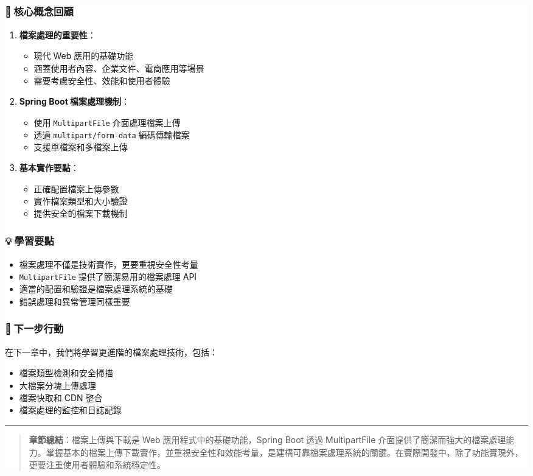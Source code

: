 ### 🎯 核心概念回顧

1. **檔案處理的重要性**：
   - 現代 Web 應用的基礎功能
   - 涵蓋使用者內容、企業文件、電商應用等場景
   - 需要考慮安全性、效能和使用者體驗

2. **Spring Boot 檔案處理機制**：
   - 使用 `MultipartFile` 介面處理檔案上傳
   - 透過 `multipart/form-data` 編碼傳輸檔案
   - 支援單檔案和多檔案上傳

3. **基本實作要點**：
   - 正確配置檔案上傳參數
   - 實作檔案類型和大小驗證
   - 提供安全的檔案下載機制

### 💡 學習要點

- 檔案處理不僅是技術實作，更要重視安全性考量
- `MultipartFile` 提供了簡潔易用的檔案處理 API
- 適當的配置和驗證是檔案處理系統的基礎
- 錯誤處理和異常管理同樣重要

### 🚀 下一步行動

在下一章中，我們將學習更進階的檔案處理技術，包括：
- 檔案類型檢測和安全掃描
- 大檔案分塊上傳處理
- 檔案快取和 CDN 整合
- 檔案處理的監控和日誌記錄

---

> **章節總結**：檔案上傳與下載是 Web 應用程式中的基礎功能，Spring Boot 透過 MultipartFile 介面提供了簡潔而強大的檔案處理能力。掌握基本的檔案上傳下載實作，並重視安全性和效能考量，是建構可靠檔案處理系統的關鍵。在實際開發中，除了功能實現外，更要注重使用者體驗和系統穩定性。